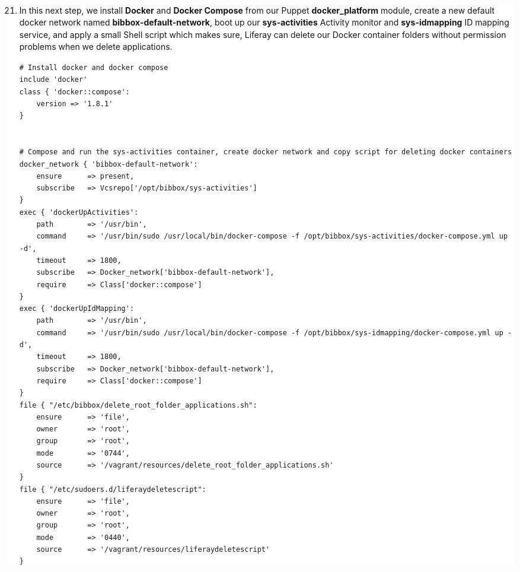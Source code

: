 21. In this next step, we install **Docker** and **Docker Compose** from our Puppet **docker_platform** module, create a new default docker network named **bibbox-default-network**, boot up our **sys-activities** Activity monitor and **sys-idmapping** ID mapping service, and apply a small Shell script which makes sure, Liferay can delete our Docker container folders without permission problems when we delete applications.

        # Install docker and docker compose
        include 'docker'
        class { 'docker::compose': 
            version => '1.8.1'
        }


        # Compose and run the sys-activities container, create docker network and copy script for deleting docker containers
        docker_network { 'bibbox-default-network':
            ensure   	=> present,
            subscribe	=> Vcsrepo['/opt/bibbox/sys-activities']
        }
        exec { 'dockerUpActivities':
            path		=> '/usr/bin',
            command 	=> '/usr/bin/sudo /usr/local/bin/docker-compose -f /opt/bibbox/sys-activities/docker-compose.yml up -d',
            timeout     => 1800,
            subscribe	=> Docker_network['bibbox-default-network'],
            require 	=> Class['docker::compose']
        }
        exec { 'dockerUpIdMapping':
            path		=> '/usr/bin',
            command 	=> '/usr/bin/sudo /usr/local/bin/docker-compose -f /opt/bibbox/sys-idmapping/docker-compose.yml up -d',
            timeout     => 1800,
            subscribe	=> Docker_network['bibbox-default-network'],
            require 	=> Class['docker::compose']
        }
        file { "/etc/bibbox/delete_root_folder_applications.sh":
            ensure		=> 'file',
            owner  		=> 'root',
            group  		=> 'root',
            mode		=> '0744',
            source 		=> '/vagrant/resources/delete_root_folder_applications.sh'
        }
        file { "/etc/sudoers.d/liferaydeletescript":
            ensure  	=> 'file',
            owner  		=> 'root',
            group  		=> 'root',
            mode		=> '0440',
            source 		=> '/vagrant/resources/liferaydeletescript'
        }
        